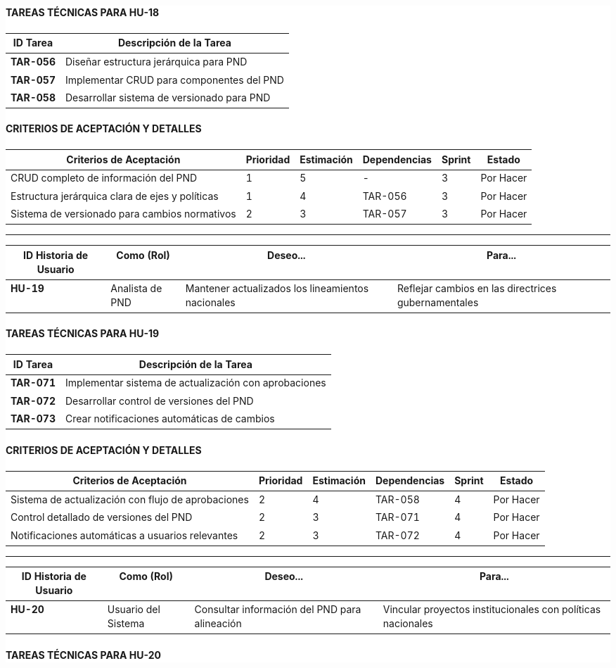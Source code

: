 #### **TAREAS TÉCNICAS PARA HU-18**

| **ID Tarea** | **Descripción de la Tarea** |
|--------------|------------------------------|
| **TAR-056** | Diseñar estructura jerárquica para PND |
| **TAR-057** | Implementar CRUD para componentes del PND |
| **TAR-058** | Desarrollar sistema de versionado para PND |

#### **CRITERIOS DE ACEPTACIÓN Y DETALLES**

| **Criterios de Aceptación** | **Prioridad** | **Estimación** | **Dependencias** | **Sprint** | **Estado** |
|----------------------------|---------------|----------------|------------------|------------|------------|
| CRUD completo de información del PND | 1 | 5 | - | 3 | Por Hacer |
| Estructura jerárquica clara de ejes y políticas | 1 | 4 | TAR-056 | 3 | Por Hacer |
| Sistema de versionado para cambios normativos | 2 | 3 | TAR-057 | 3 | Por Hacer |

---

| **ID Historia de Usuario** | **Como (Rol)** | **Deseo...** | **Para...** |
|---------------------------|-----------------|--------------|-------------|
| **HU-19** | Analista de PND | Mantener actualizados los lineamientos nacionales | Reflejar cambios en las directrices gubernamentales |

#### **TAREAS TÉCNICAS PARA HU-19**

| **ID Tarea** | **Descripción de la Tarea** |
|--------------|------------------------------|
| **TAR-071** | Implementar sistema de actualización con aprobaciones |
| **TAR-072** | Desarrollar control de versiones del PND |
| **TAR-073** | Crear notificaciones automáticas de cambios |

#### **CRITERIOS DE ACEPTACIÓN Y DETALLES**

| **Criterios de Aceptación** | **Prioridad** | **Estimación** | **Dependencias** | **Sprint** | **Estado** |
|----------------------------|---------------|----------------|------------------|------------|------------|
| Sistema de actualización con flujo de aprobaciones | 2 | 4 | TAR-058 | 4 | Por Hacer |
| Control detallado de versiones del PND | 2 | 3 | TAR-071 | 4 | Por Hacer |
| Notificaciones automáticas a usuarios relevantes | 2 | 3 | TAR-072 | 4 | Por Hacer |

---

| **ID Historia de Usuario** | **Como (Rol)** | **Deseo...** | **Para...** |
|---------------------------|-----------------|--------------|-------------|
| **HU-20** | Usuario del Sistema | Consultar información del PND para alineación | Vincular proyectos institucionales con políticas nacionales |

#### **TAREAS TÉCNICAS PARA HU-20**

